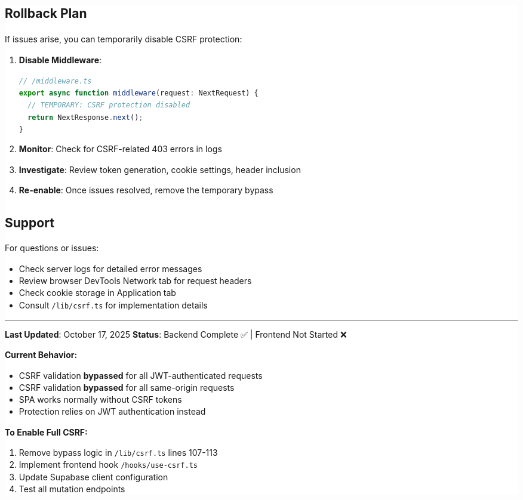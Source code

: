 ## Rollback Plan

If issues arise, you can temporarily disable CSRF protection:

1. **Disable Middleware**:
   ```typescript
   // /middleware.ts
   export async function middleware(request: NextRequest) {
     // TEMPORARY: CSRF protection disabled
     return NextResponse.next();
   }
   ```

2. **Monitor**: Check for CSRF-related 403 errors in logs
3. **Investigate**: Review token generation, cookie settings, header inclusion
4. **Re-enable**: Once issues resolved, remove the temporary bypass

## Support

For questions or issues:
- Check server logs for detailed error messages
- Review browser DevTools Network tab for request headers
- Check cookie storage in Application tab
- Consult `/lib/csrf.ts` for implementation details

---

**Last Updated**: October 17, 2025
**Status**: Backend Complete ✅ | Frontend Not Started ❌

**Current Behavior:**
- CSRF validation **bypassed** for all JWT-authenticated requests
- CSRF validation **bypassed** for all same-origin requests
- SPA works normally without CSRF tokens
- Protection relies on JWT authentication instead

**To Enable Full CSRF:**
1. Remove bypass logic in `/lib/csrf.ts` lines 107-113
2. Implement frontend hook `/hooks/use-csrf.ts`
3. Update Supabase client configuration
4. Test all mutation endpoints
